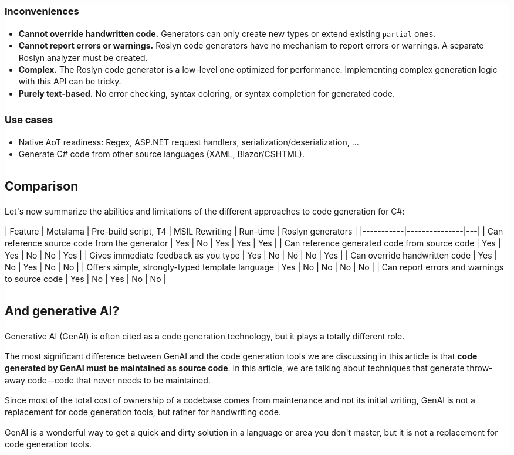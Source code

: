 </div><div class="col" markdown="block">

### Inconveniences

- **Cannot override handwritten code.** Generators can only create new types or extend existing `partial` ones.
- **Cannot report errors or warnings.** Roslyn code generators have no mechanism to report errors or warnings. A
  separate Roslyn analyzer must be created.
- **Complex.** The Roslyn code generator is a low-level one optimized for performance. Implementing complex generation
  logic with this API can be tricky.
- **Purely text-based.** No error checking, syntax coloring, or syntax completion for generated code.

</div><div class="col" markdown="block">

### Use cases

- Native AoT readiness: Regex, ASP.NET request handlers, serialization/deserialization, ...
- Generate C# code from other source languages (XAML, Blazor/CSHTML).

</div></div> 

## Comparison

Let's now summarize the abilities and limitations of the different approaches to code generation for C#:

| Feature | Metalama | Pre-build script, T4 | MSIL Rewriting | Run-time | Roslyn generators |
|-----------|---------------|---|
| Can reference source code from the generator | Yes | No | Yes | Yes | Yes |
| Can reference generated code from source code | Yes | Yes | No | No | Yes |
| Gives immediate feedback as you type | Yes | No | No | No | Yes |
| Can override handwritten code | Yes | No | Yes | No | No |
| Offers simple, strongly-typed template language | Yes | No | No | No | No |
| Can report errors and warnings to source code | Yes | No | Yes | No | No |

## And generative AI?

Generative AI (GenAI) is often cited as a code generation technology, but it plays a totally different role.

The most significant difference between GenAI and the code generation tools we are discussing in this article is that **code generated by GenAI must be maintained as source code**. In this article, we are talking about techniques that
generate throw-away code--code that never needs to be maintained.

Since most of the total cost of ownership of a codebase comes from maintenance and not its initial writing, GenAI is not
a replacement for code generation tools, but rather for handwriting code.

GenAI is a wonderful way to get a quick and dirty solution in a language or area you don't master, but it is not a
replacement for code generation tools.


